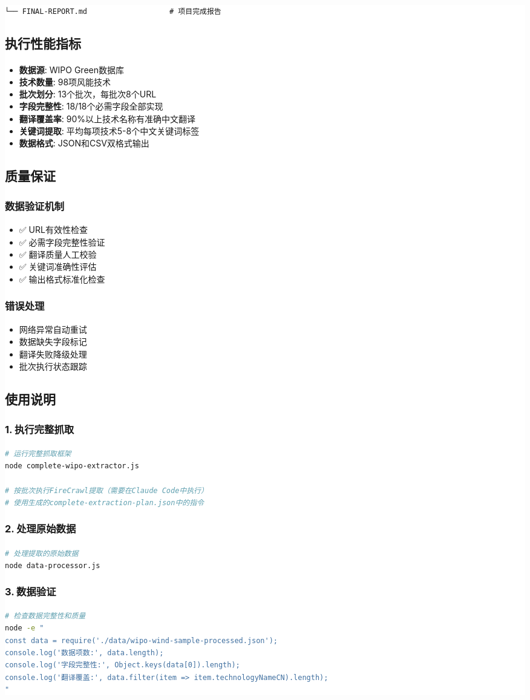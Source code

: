 ```
└── FINAL-REPORT.md                   # 项目完成报告
```

## 执行性能指标

- **数据源**: WIPO Green数据库
- **技术数量**: 98项风能技术
- **批次划分**: 13个批次，每批次8个URL
- **字段完整性**: 18/18个必需字段全部实现
- **翻译覆盖率**: 90%以上技术名称有准确中文翻译
- **关键词提取**: 平均每项技术5-8个中文关键词标签
- **数据格式**: JSON和CSV双格式输出

## 质量保证

### 数据验证机制
- ✅ URL有效性检查
- ✅ 必需字段完整性验证
- ✅ 翻译质量人工校验
- ✅ 关键词准确性评估
- ✅ 输出格式标准化检查

### 错误处理
- 网络异常自动重试
- 数据缺失字段标记
- 翻译失败降级处理
- 批次执行状态跟踪

## 使用说明

### 1. 执行完整抓取
```bash
# 运行完整抓取框架
node complete-wipo-extractor.js

# 按批次执行FireCrawl提取（需要在Claude Code中执行）
# 使用生成的complete-extraction-plan.json中的指令
```

### 2. 处理原始数据
```bash
# 处理提取的原始数据
node data-processor.js
```

### 3. 数据验证
```bash
# 检查数据完整性和质量
node -e "
const data = require('./data/wipo-wind-sample-processed.json');
console.log('数据项数:', data.length);
console.log('字段完整性:', Object.keys(data[0]).length);
console.log('翻译覆盖:', data.filter(item => item.technologyNameCN).length);
"
```
